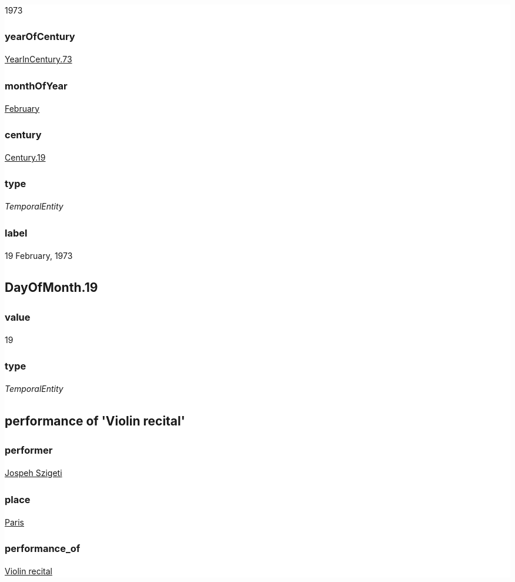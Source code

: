 
1973

### yearOfCentury


[YearInCentury.73](#YearInCentury.73)

### monthOfYear


[February](#February)

### century


[Century.19](#Century.19)

### type


*TemporalEntity*

### label


19 February, 1973

## DayOfMonth.19

### value


19

### type


*TemporalEntity*

## performance of 'Violin recital'

### performer


[Jospeh Szigeti](#Jospeh-Szigeti)

### place


[Paris](#Paris)

### performance_of


[Violin recital](#Violin-recital)

